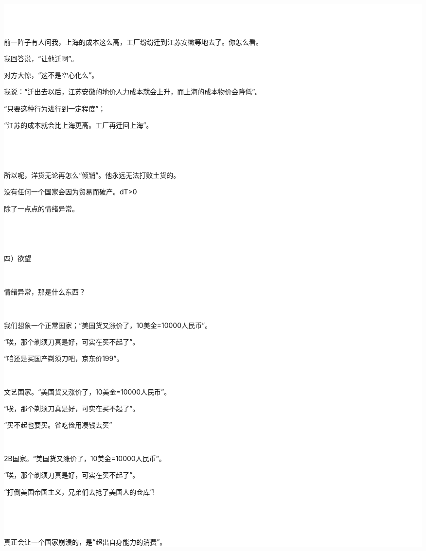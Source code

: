 &nbsp;

&nbsp;

前一阵子有人问我，上海的成本这么高，工厂纷纷迁到江苏安徽等地去了。你怎么看。

我回答说，“让他迁啊”。

对方大惊，“这不是空心化么”。

我说：“迁出去以后，江苏安徽的地价人力成本就会上升，而上海的成本物价会降低”。

“只要这种行为进行到一定程度”；

“江苏的成本就会比上海更高。工厂再迁回上海”。

&nbsp;

&nbsp;

所以呢，洋货无论再怎么“倾销”。他永远无法打败土货的。

没有任何一个国家会因为贸易而破产。dT&gt;0

除了一点点的情绪异常。

&nbsp;

&nbsp;

四）欲望

&nbsp;

情绪异常，那是什么东西？

&nbsp;

我们想象一个正常国家；“美国货又涨价了，10美金=10000人民币”。

“唉，那个剃须刀真是好，可实在买不起了”。

“咱还是买国产剃须刀吧，京东价199”。

&nbsp;

文艺国家。“美国货又涨价了，10美金=10000人民币”。

“唉，那个剃须刀真是好，可实在买不起了”。

“买不起也要买。省吃俭用凑钱去买”

&nbsp;

2B国家。“美国货又涨价了，10美金=10000人民币”。

“唉，那个剃须刀真是好，可实在买不起了”。

“打倒美国帝国主义，兄弟们去抢了美国人的仓库”!

&nbsp;

&nbsp;

真正会让一个国家崩溃的，是“超出自身能力的消费”。
